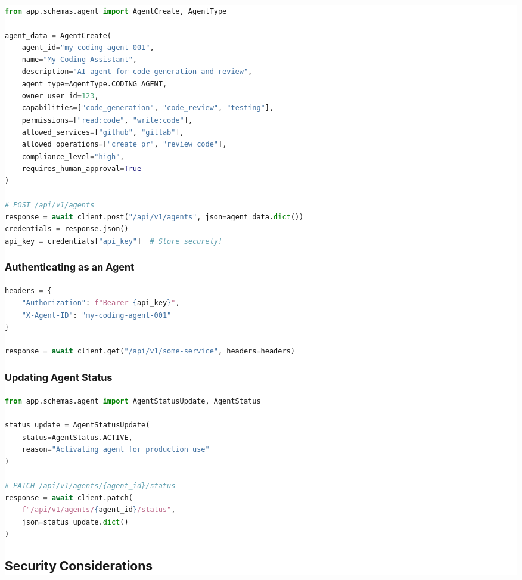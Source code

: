 ```python
from app.schemas.agent import AgentCreate, AgentType

agent_data = AgentCreate(
    agent_id="my-coding-agent-001",
    name="My Coding Assistant",
    description="AI agent for code generation and review",
    agent_type=AgentType.CODING_AGENT,
    owner_user_id=123,
    capabilities=["code_generation", "code_review", "testing"],
    permissions=["read:code", "write:code"],
    allowed_services=["github", "gitlab"],
    allowed_operations=["create_pr", "review_code"],
    compliance_level="high",
    requires_human_approval=True
)

# POST /api/v1/agents
response = await client.post("/api/v1/agents", json=agent_data.dict())
credentials = response.json()
api_key = credentials["api_key"]  # Store securely!
```

### Authenticating as an Agent

```python
headers = {
    "Authorization": f"Bearer {api_key}",
    "X-Agent-ID": "my-coding-agent-001"
}

response = await client.get("/api/v1/some-service", headers=headers)
```

### Updating Agent Status

```python
from app.schemas.agent import AgentStatusUpdate, AgentStatus

status_update = AgentStatusUpdate(
    status=AgentStatus.ACTIVE,
    reason="Activating agent for production use"
)

# PATCH /api/v1/agents/{agent_id}/status
response = await client.patch(
    f"/api/v1/agents/{agent_id}/status",
    json=status_update.dict()
)
```

## Security Considerations

